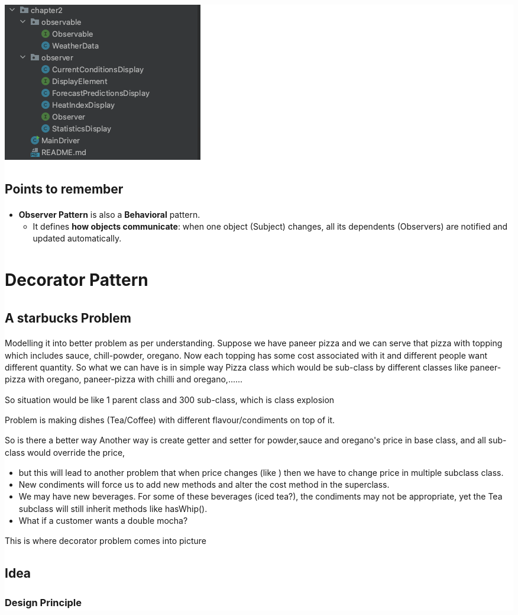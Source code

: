![Image](../../assets/images/designPatterns/Pasted_image_20250419121005.png)

## Points to remember

- **Observer Pattern** is also a **Behavioral** pattern.
  - It defines **how objects communicate**: when one object (Subject) changes, all its dependents (Observers) are notified and updated automatically.

# Decorator Pattern

## A starbucks Problem

Modelling it into better problem as per understanding. Suppose we have paneer pizza and we can serve that pizza with topping which includes sauce, chill-powder, oregano. Now each topping has some cost associated with it and different people want different quantity. So what we can have is in simple way Pizza class which would be sub-class by different classes like paneer-pizza with oregano, paneer-pizza with chilli and oregano,......

So situation would be like 1 parent class and 300 sub-class, which is class explosion

Problem is making dishes (Tea/Coffee) with different flavour/condiments on top of it.

So is there a better way Another way is create getter and setter for powder,sauce and oregano's price in base class, and all sub-class would override the price,

- but this will lead to another problem that when price changes (like ) then we have to change price in multiple subclass class.
- New condiments will force us to add new methods and alter the cost method in the superclass.
- We may have new beverages. For some of these beverages (iced tea?), the condiments may not be appropriate, yet the Tea subclass will still inherit methods like hasWhip().
- What if a customer wants a double mocha?

This is where decorator problem comes into picture

## Idea

### Design Principle
